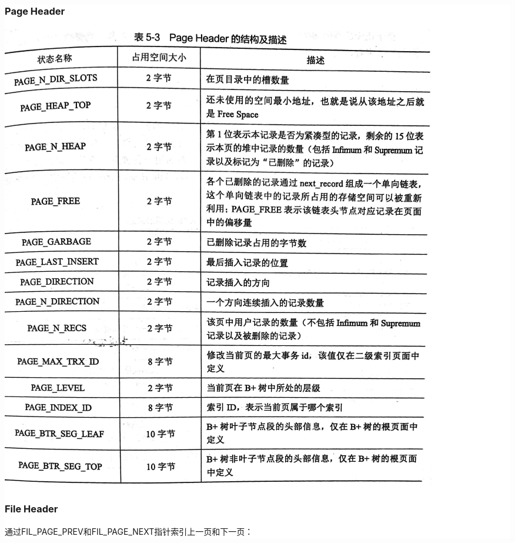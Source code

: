 ### Page Header

![](《MySQL是怎样运行的》读书笔记/image-20210331210436746.png)

### File Header

通过FIL_PAGE_PREV和FIL_PAGE_NEXT指针索引上一页和下一页：
